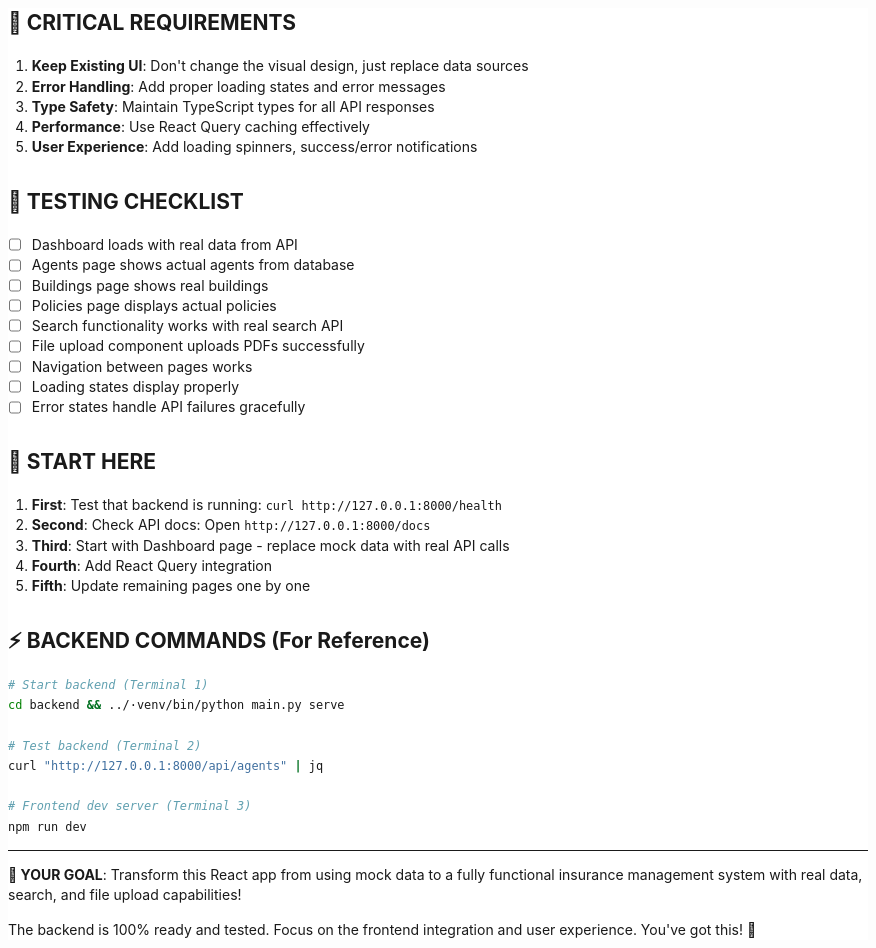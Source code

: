 ## 🚨 **CRITICAL REQUIREMENTS**

1. **Keep Existing UI**: Don't change the visual design, just replace data sources
2. **Error Handling**: Add proper loading states and error messages
3. **Type Safety**: Maintain TypeScript types for all API responses  
4. **Performance**: Use React Query caching effectively
5. **User Experience**: Add loading spinners, success/error notifications

## 🎯 **TESTING CHECKLIST**

- [ ] Dashboard loads with real data from API
- [ ] Agents page shows actual agents from database
- [ ] Buildings page shows real buildings
- [ ] Policies page displays actual policies
- [ ] Search functionality works with real search API
- [ ] File upload component uploads PDFs successfully
- [ ] Navigation between pages works
- [ ] Loading states display properly
- [ ] Error states handle API failures gracefully

## 🚀 **START HERE**

1. **First**: Test that backend is running: `curl http://127.0.0.1:8000/health`
2. **Second**: Check API docs: Open `http://127.0.0.1:8000/docs`
3. **Third**: Start with Dashboard page - replace mock data with real API calls
4. **Fourth**: Add React Query integration
5. **Fifth**: Update remaining pages one by one

## ⚡ **BACKEND COMMANDS** (For Reference)

```bash
# Start backend (Terminal 1)
cd backend && ../·venv/bin/python main.py serve

# Test backend (Terminal 2)  
curl "http://127.0.0.1:8000/api/agents" | jq

# Frontend dev server (Terminal 3)
npm run dev
```

---

**🎯 YOUR GOAL**: Transform this React app from using mock data to a fully functional insurance management system with real data, search, and file upload capabilities!

The backend is 100% ready and tested. Focus on the frontend integration and user experience. You've got this! 🚀
